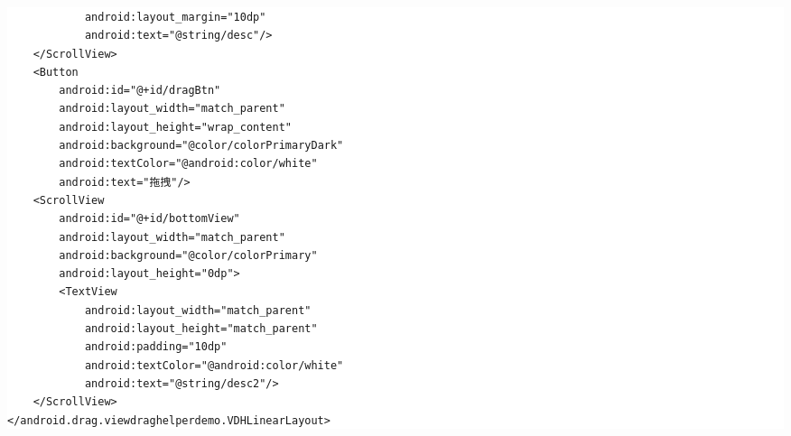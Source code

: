 ```
            android:layout_margin="10dp"
            android:text="@string/desc"/>
    </ScrollView>
    <Button
        android:id="@+id/dragBtn"
        android:layout_width="match_parent"
        android:layout_height="wrap_content"
        android:background="@color/colorPrimaryDark"
        android:textColor="@android:color/white"
        android:text="拖拽"/>
    <ScrollView
        android:id="@+id/bottomView"
        android:layout_width="match_parent"
        android:background="@color/colorPrimary"
        android:layout_height="0dp">
        <TextView
            android:layout_width="match_parent"
            android:layout_height="match_parent"
            android:padding="10dp"
            android:textColor="@android:color/white"
            android:text="@string/desc2"/>
    </ScrollView>
</android.drag.viewdraghelperdemo.VDHLinearLayout>

```
